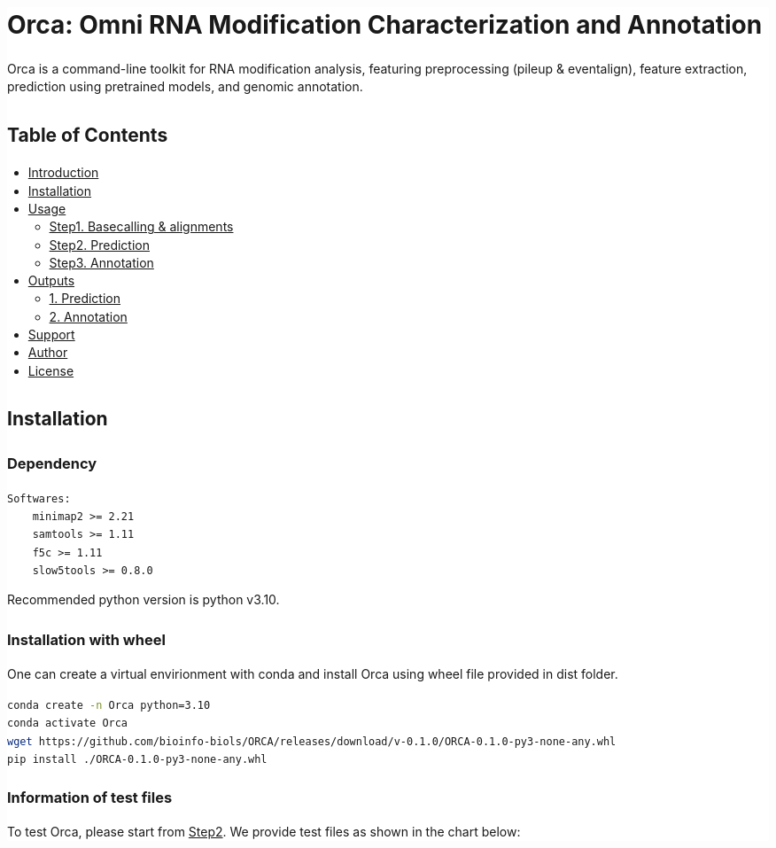 # Orca: Omni RNA Modification Characterization and Annotation

Orca is a command-line toolkit for RNA modification analysis, featuring preprocessing (pileup & eventalign), feature extraction, prediction using pretrained models, and genomic annotation.

## Table of Contents

- [Introduction](#introduction)
- [Installation](#installation)
- [Usage](#usage)
  - [Step1. Basecalling & alignments](#step1-basecalling--alignments)
  - [Step2. Prediction](#step2-prediction)
  - [Step3. Annotation](#step3-annotation)
- [Outputs](#outputs)
  - [1. Prediction](#1-prediction)
  - [2. Annotation](#2-annotation)
- [Support](#support)
- [Author](#author)
- [License](#license)



## Installation

### Dependency

```
Softwares:
    minimap2 >= 2.21
    samtools >= 1.11
    f5c >= 1.11
    slow5tools >= 0.8.0
```

Recommended python version is python v3.10.

### Installation with wheel

One can create a virtual envirionment with conda and install Orca using wheel file provided in dist folder.

```bash
conda create -n Orca python=3.10
conda activate Orca
wget https://github.com/bioinfo-biols/ORCA/releases/download/v-0.1.0/ORCA-0.1.0-py3-none-any.whl
pip install ./ORCA-0.1.0-py3-none-any.whl
```

### Information of test files

To test Orca, please start from [Step2](#step2-prediction). We provide test files as shown in the chart below: 
